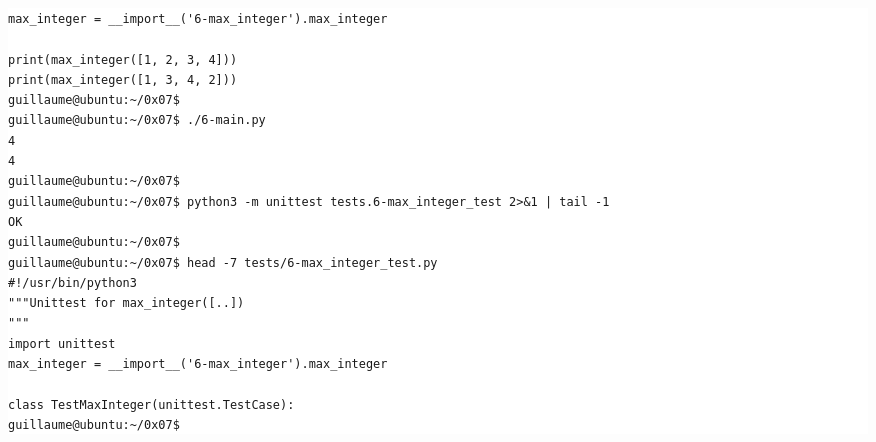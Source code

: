 ```
max_integer = __import__('6-max_integer').max_integer

print(max_integer([1, 2, 3, 4]))
print(max_integer([1, 3, 4, 2]))
guillaume@ubuntu:~/0x07$
guillaume@ubuntu:~/0x07$ ./6-main.py
4
4
guillaume@ubuntu:~/0x07$
guillaume@ubuntu:~/0x07$ python3 -m unittest tests.6-max_integer_test 2>&1 | tail -1
OK
guillaume@ubuntu:~/0x07$
guillaume@ubuntu:~/0x07$ head -7 tests/6-max_integer_test.py 
#!/usr/bin/python3
"""Unittest for max_integer([..])
"""
import unittest
max_integer = __import__('6-max_integer').max_integer

class TestMaxInteger(unittest.TestCase):
guillaume@ubuntu:~/0x07$ 
```
